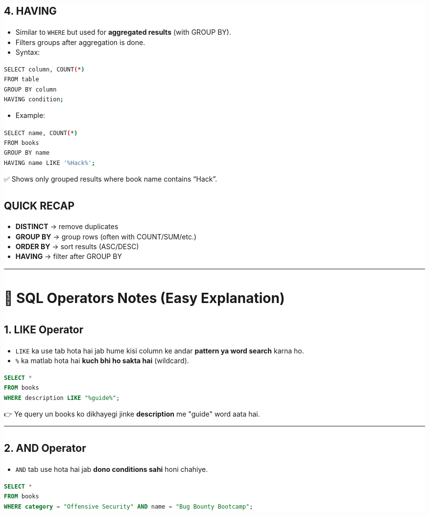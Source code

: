 

## 4. HAVING
- Similar to `WHERE` but used for **aggregated results** (with GROUP BY).
- Filters groups after aggregation is done.
- Syntax:
``` bash
SELECT column, COUNT(*)
FROM table
GROUP BY column
HAVING condition;
```
- Example:
``` bash
SELECT name, COUNT(*)
FROM books
GROUP BY name
HAVING name LIKE '%Hack%';
```
✅ Shows only grouped results where book name contains “Hack”.



## QUICK RECAP
- **DISTINCT** → remove duplicates  
- **GROUP BY** → group rows (often with COUNT/SUM/etc.)  
- **ORDER BY** → sort results (ASC/DESC)  
- **HAVING** → filter after GROUP BY  
---
# 📘 SQL Operators Notes (Easy Explanation)

## 1. LIKE Operator
- `LIKE` ka use tab hota hai jab hume kisi column ke andar **pattern ya word search** karna ho.  
- `%` ka matlab hota hai **kuch bhi ho sakta hai** (wildcard).  

```sql
SELECT *
FROM books
WHERE description LIKE "%guide%";
```

👉 Ye query un books ko dikhayegi jinke **description** me "guide" word aata hai.  

---

## 2. AND Operator
- `AND` tab use hota hai jab **dono conditions sahi** honi chahiye.  

```sql
SELECT *
FROM books
WHERE category = "Offensive Security" AND name = "Bug Bounty Bootcamp";
```
